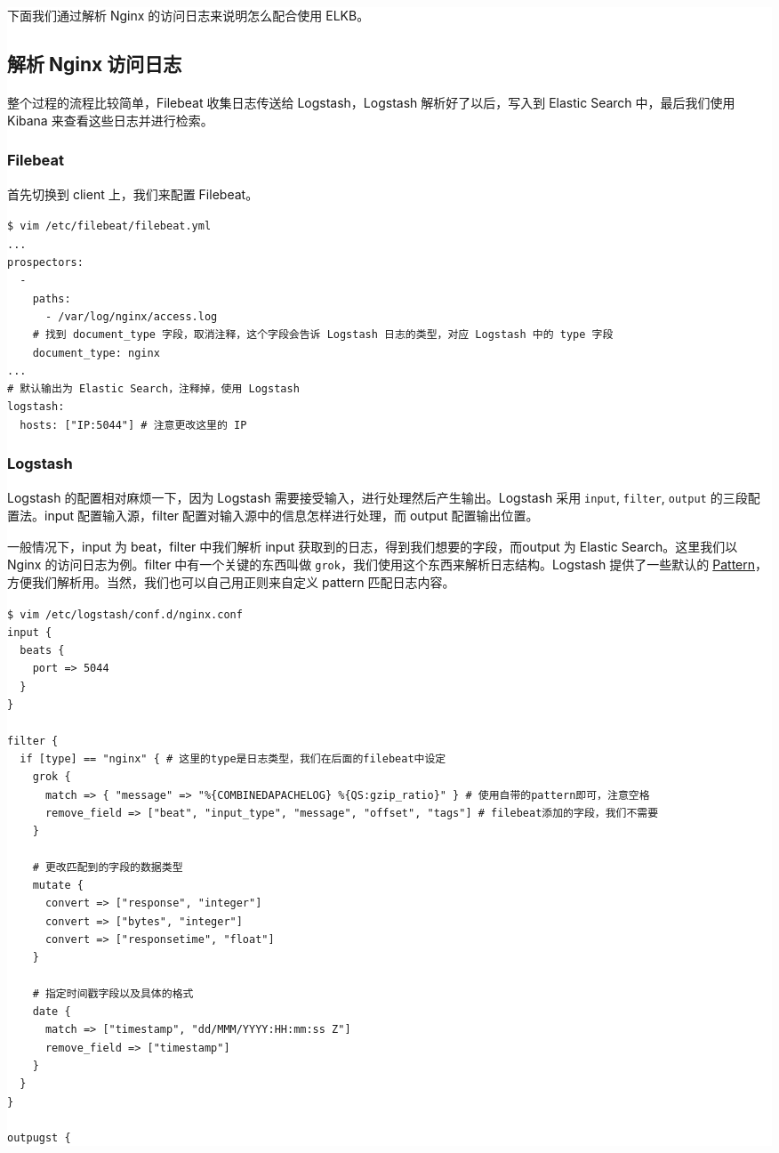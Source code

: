 下面我们通过解析 Nginx 的访问日志来说明怎么配合使用 ELKB。

## 解析 Nginx 访问日志

整个过程的流程比较简单，Filebeat 收集日志传送给 Logstash，Logstash 解析好了以后，写入到 Elastic Search 中，最后我们使用 Kibana 来查看这些日志并进行检索。

### Filebeat

首先切换到 client 上，我们来配置 Filebeat。

```shell
$ vim /etc/filebeat/filebeat.yml
...
prospectors:
  -
    paths:
      - /var/log/nginx/access.log
    # 找到 document_type 字段，取消注释，这个字段会告诉 Logstash 日志的类型，对应 Logstash 中的 type 字段
    document_type: nginx
...
# 默认输出为 Elastic Search，注释掉，使用 Logstash
logstash:
  hosts: ["IP:5044"] # 注意更改这里的 IP
```

### Logstash

Logstash 的配置相对麻烦一下，因为 Logstash 需要接受输入，进行处理然后产生输出。Logstash 采用 `input`, `filter`, `output` 的三段配置法。input 配置输入源，filter 配置对输入源中的信息怎样进行处理，而 output 配置输出位置。

一般情况下，input 为 beat，filter 中我们解析 input 获取到的日志，得到我们想要的字段，而output 为 Elastic Search。这里我们以 Nginx 的访问日志为例。filter 中有一个关键的东西叫做 `grok`，我们使用这个东西来解析日志结构。Logstash 提供了一些默认的 [Pattern](https://github.com/elastic/logstash/blob/v1.4.2/patterns/grok-patterns)，方便我们解析用。当然，我们也可以自己用正则来自定义 pattern 匹配日志内容。

```shell
$ vim /etc/logstash/conf.d/nginx.conf
input {
  beats {
    port => 5044
  }
}

filter {
  if [type] == "nginx" { # 这里的type是日志类型，我们在后面的filebeat中设定
    grok {
      match => { "message" => "%{COMBINEDAPACHELOG} %{QS:gzip_ratio}" } # 使用自带的pattern即可，注意空格
      remove_field => ["beat", "input_type", "message", "offset", "tags"] # filebeat添加的字段，我们不需要
    }

    # 更改匹配到的字段的数据类型
    mutate {
      convert => ["response", "integer"]
      convert => ["bytes", "integer"]
      convert => ["responsetime", "float"]
    }

    # 指定时间戳字段以及具体的格式
    date {
      match => ["timestamp", "dd/MMM/YYYY:HH:mm:ss Z"]
      remove_field => ["timestamp"]
    }
  }
}

outpugst {
```